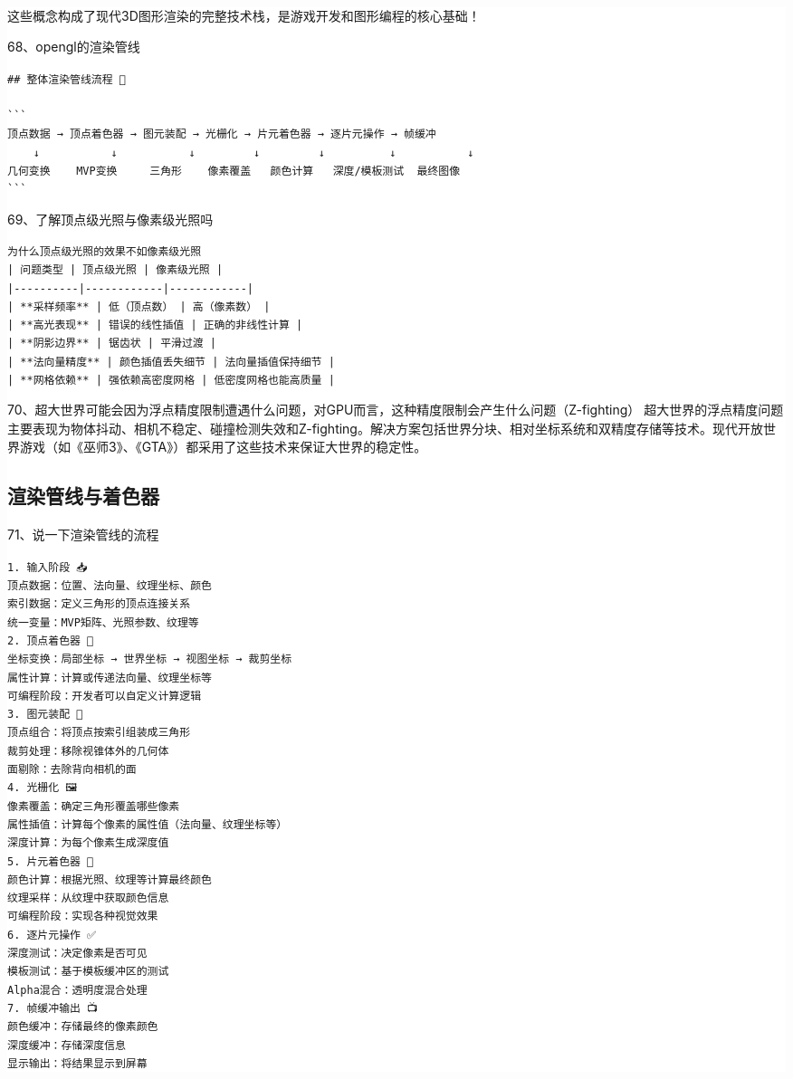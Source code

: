 

这些概念构成了现代3D图形渲染的完整技术栈，是游戏开发和图形编程的核心基础！


68、opengl的渲染管线

    ## 整体渲染管线流程 🔄

    ```
    顶点数据 → 顶点着色器 → 图元装配 → 光栅化 → 片元着色器 → 逐片元操作 → 帧缓冲
        ↓           ↓           ↓         ↓         ↓          ↓           ↓
    几何变换    MVP变换     三角形    像素覆盖   颜色计算   深度/模板测试  最终图像
    ```


69、了解顶点级光照与像素级光照吗

    为什么顶点级光照的效果不如像素级光照
    | 问题类型 | 顶点级光照 | 像素级光照 |
    |----------|------------|------------|
    | **采样频率** | 低（顶点数） | 高（像素数） |
    | **高光表现** | 错误的线性插值 | 正确的非线性计算 |
    | **阴影边界** | 锯齿状 | 平滑过渡 |
    | **法向量精度** | 颜色插值丢失细节 | 法向量插值保持细节 |
    | **网格依赖** | 强依赖高密度网格 | 低密度网格也能高质量 |

70、超大世界可能会因为浮点精度限制遭遇什么问题，对GPU而言，这种精度限制会产生什么问题（Z-fighting）
    超大世界的浮点精度问题主要表现为物体抖动、相机不稳定、碰撞检测失效和Z-fighting。解决方案包括世界分块、相对坐标系统和双精度存储等技术。现代开放世界游戏（如《巫师3》、《GTA》）都采用了这些技术来保证大世界的稳定性。


## 渲染管线与着色器

71、说一下渲染管线的流程

    1. 输入阶段 📥
    顶点数据：位置、法向量、纹理坐标、颜色
    索引数据：定义三角形的顶点连接关系
    统一变量：MVP矩阵、光照参数、纹理等
    2. 顶点着色器 🎨
    坐标变换：局部坐标 → 世界坐标 → 视图坐标 → 裁剪坐标
    属性计算：计算或传递法向量、纹理坐标等
    可编程阶段：开发者可以自定义计算逻辑
    3. 图元装配 🔧
    顶点组合：将顶点按索引组装成三角形
    裁剪处理：移除视锥体外的几何体
    面剔除：去除背向相机的面
    4. 光栅化 🖼️
    像素覆盖：确定三角形覆盖哪些像素
    属性插值：计算每个像素的属性值（法向量、纹理坐标等）
    深度计算：为每个像素生成深度值
    5. 片元着色器 🌈
    颜色计算：根据光照、纹理等计算最终颜色
    纹理采样：从纹理中获取颜色信息
    可编程阶段：实现各种视觉效果
    6. 逐片元操作 ✅
    深度测试：决定像素是否可见
    模板测试：基于模板缓冲区的测试
    Alpha混合：透明度混合处理
    7. 帧缓冲输出 📺
    颜色缓冲：存储最终的像素颜色
    深度缓冲：存储深度信息
    显示输出：将结果显示到屏幕
